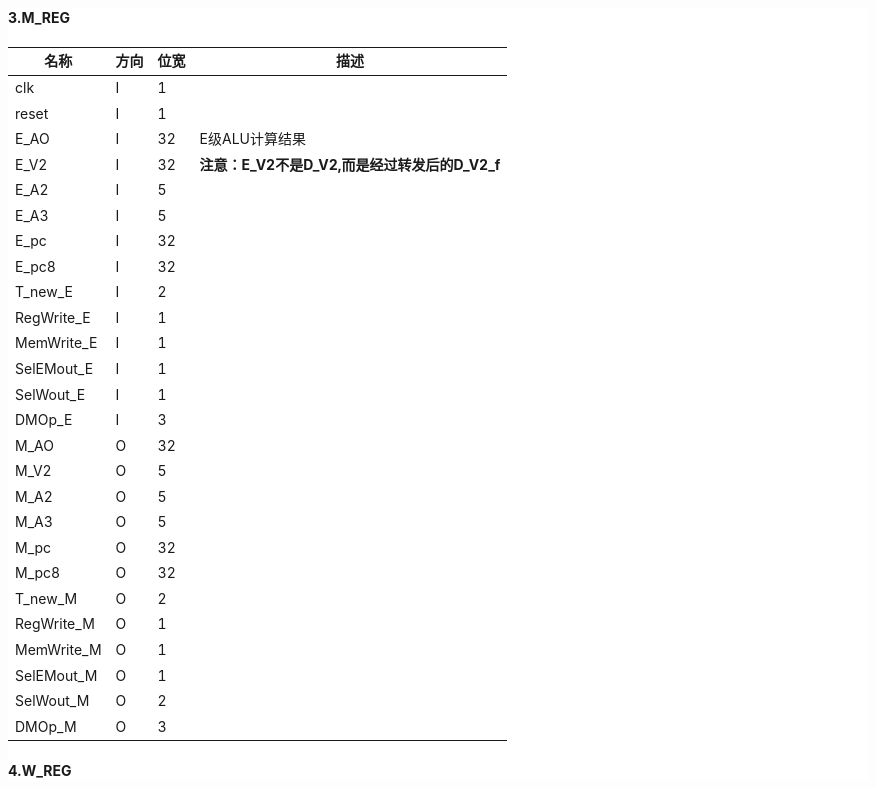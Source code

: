 
#### 3.M_REG

| 名称       | 方向 | 位宽 | 描述                                          |
| ---------- | ---- | ---- | --------------------------------------------- |
| clk        | I    | 1    |                                               |
| reset      | I    | 1    |                                               |
| E_AO       | I    | 32   | E级ALU计算结果                                |
| E_V2       | I    | 32   | **注意：E_V2不是D_V2,而是经过转发后的D_V2_f** |
| E_A2       | I    | 5    |                                               |
| E_A3       | I    | 5    |                                               |
| E_pc       | I    | 32   |                                               |
| E_pc8      | I    | 32   |                                               |
| T_new_E    | I    | 2    |                                               |
| RegWrite_E | I    | 1    |                                               |
| MemWrite_E | I    | 1    |                                               |
| SelEMout_E | I    | 1    |                                               |
| SelWout_E  | I    | 1    |                                               |
| DMOp_E     | I    | 3    |                                               |
| M_AO       | O    | 32   |                                               |
| M_V2       | O    | 5    |                                               |
| M_A2       | O    | 5    |                                               |
| M_A3       | O    | 5    |                                               |
| M_pc       | O    | 32   |                                               |
| M_pc8      | O    | 32   |                                               |
| T_new_M    | O    | 2    |                                               |
| RegWrite_M | O    | 1    |                                               |
| MemWrite_M | O    | 1    |                                               |
| SelEMout_M | O    | 1    |                                               |
| SelWout_M  | O    | 2    |                                               |
| DMOp_M     | O    | 3    |                                               |

#### 4.W_REG
